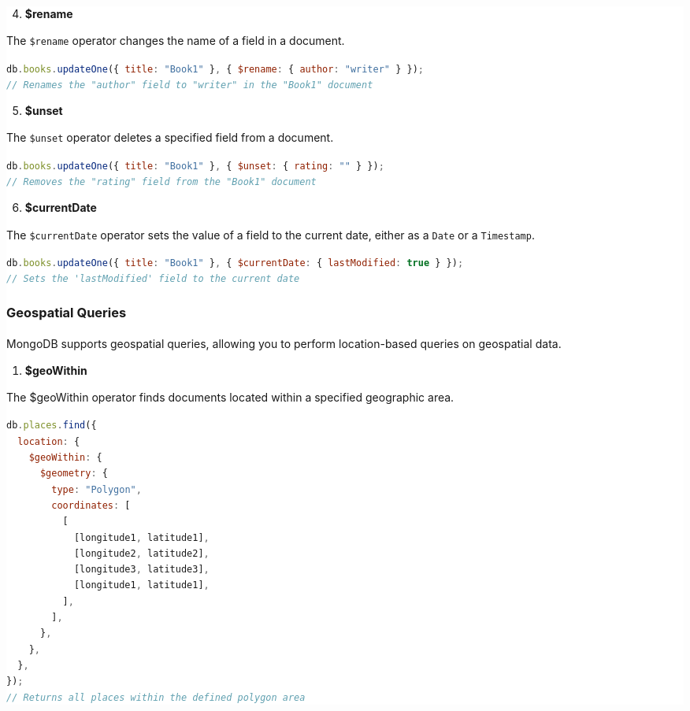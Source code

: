 4. **$rename**

The `$rename` operator changes the name of a field in a document.

```js
db.books.updateOne({ title: "Book1" }, { $rename: { author: "writer" } });
// Renames the "author" field to "writer" in the "Book1" document
```

5. **$unset**

The `$unset` operator deletes a specified field from a document.

```js
db.books.updateOne({ title: "Book1" }, { $unset: { rating: "" } });
// Removes the "rating" field from the "Book1" document
```

6. **$currentDate**

The `$currentDate` operator sets the value of a field to the current date, either as a `Date` or a `Timestamp`.

```js
db.books.updateOne({ title: "Book1" }, { $currentDate: { lastModified: true } });
// Sets the 'lastModified' field to the current date
```

### Geospatial Queries

MongoDB supports geospatial queries, allowing you to perform location-based queries on geospatial data.

1. **$geoWithin**

The $geoWithin operator finds documents located within a specified geographic area.

```js
db.places.find({
  location: {
    $geoWithin: {
      $geometry: {
        type: "Polygon",
        coordinates: [
          [
            [longitude1, latitude1],
            [longitude2, latitude2],
            [longitude3, latitude3],
            [longitude1, latitude1],
          ],
        ],
      },
    },
  },
});
// Returns all places within the defined polygon area
```
